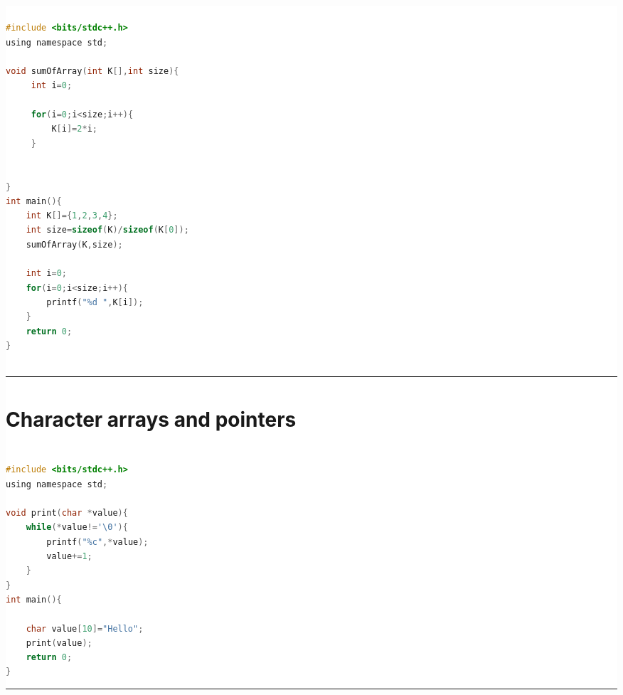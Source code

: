 ```c

#include <bits/stdc++.h>
using namespace std;

void sumOfArray(int K[],int size){
     int i=0;

     for(i=0;i<size;i++){
         K[i]=2*i;
     }


}
int main(){
    int K[]={1,2,3,4};
    int size=sizeof(K)/sizeof(K[0]);
    sumOfArray(K,size);

    int i=0;
    for(i=0;i<size;i++){
        printf("%d ",K[i]);
    }
    return 0;
}



```



---

# Character arrays and pointers 


```c

#include <bits/stdc++.h>
using namespace std;

void print(char *value){
    while(*value!='\0'){
        printf("%c",*value);
        value+=1;
    }
}
int main(){

    char value[10]="Hello";
    print(value);
    return 0;
}


```

---